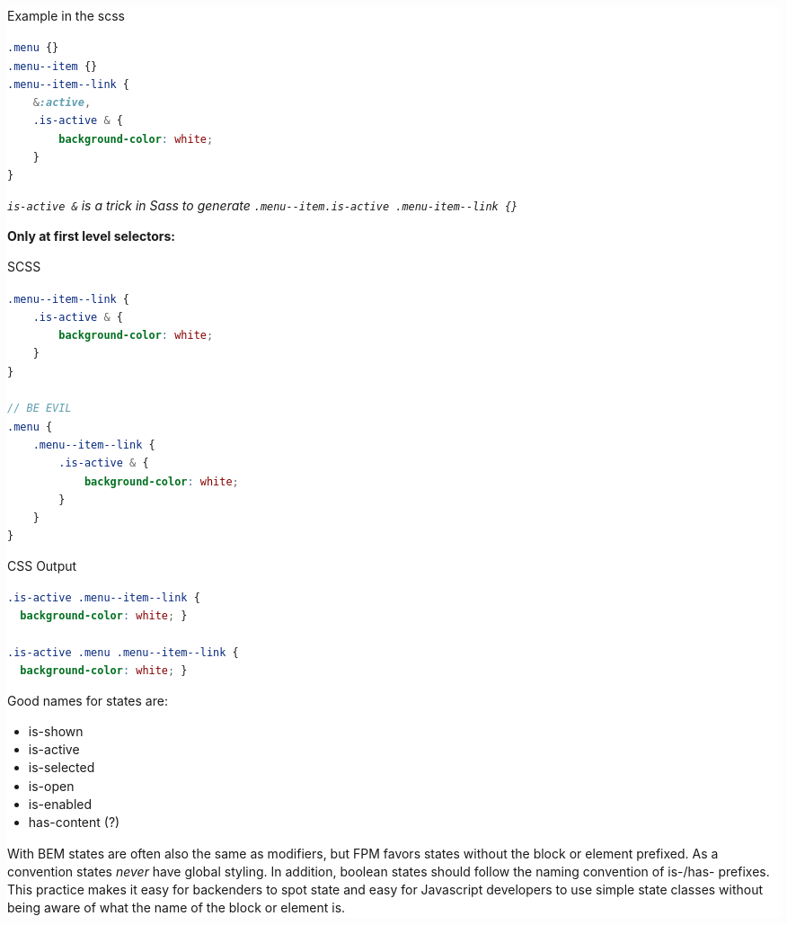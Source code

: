 
Example in the scss
```SCSS
.menu {}
.menu--item {}
.menu--item--link {
	&:active,
	.is-active & {
		background-color: white;
	}
}
```
*`is-active &` is a trick in Sass to generate `.menu--item.is-active .menu-item--link {}`*

**Only at first level selectors:**

SCSS
```SCSS
.menu--item--link {
	.is-active & {
		background-color: white;
	}
}

// BE EVIL
.menu {
	.menu--item--link {
		.is-active & {
			background-color: white;
		}
	}
}
```

CSS Output
```CSS
.is-active .menu--item--link {
  background-color: white; }

.is-active .menu .menu--item--link {
  background-color: white; }
```



Good names for states are:
- is-shown
- is-active
- is-selected
- is-open
- is-enabled
- has-content (?)

With BEM states are often also the same as modifiers, but FPM favors states without the block or element prefixed. As a convention states *never* have global styling. In addition, boolean states should follow the naming convention of is-/has- prefixes. This practice makes it easy for backenders to spot state and easy for Javascript developers to use simple state classes without being aware of what the name of the block or element is.
